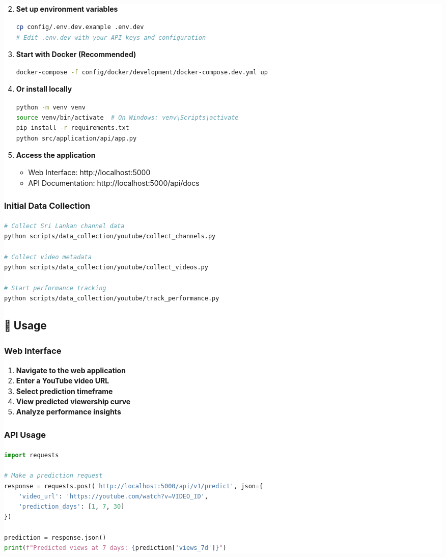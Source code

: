 2. **Set up environment variables**
   ```bash
   cp config/.env.dev.example .env.dev
   # Edit .env.dev with your API keys and configuration
   ```

3. **Start with Docker (Recommended)**
   ```bash
   docker-compose -f config/docker/development/docker-compose.dev.yml up
   ```

4. **Or install locally**
   ```bash
   python -m venv venv
   source venv/bin/activate  # On Windows: venv\Scripts\activate
   pip install -r requirements.txt
   python src/application/api/app.py
   ```

5. **Access the application**
   - Web Interface: http://localhost:5000
   - API Documentation: http://localhost:5000/api/docs

### Initial Data Collection

```bash
# Collect Sri Lankan channel data
python scripts/data_collection/youtube/collect_channels.py

# Collect video metadata
python scripts/data_collection/youtube/collect_videos.py

# Start performance tracking
python scripts/data_collection/youtube/track_performance.py
```

## 🔧 Usage

### Web Interface

1. **Navigate to the web application**
2. **Enter a YouTube video URL**
3. **Select prediction timeframe**
4. **View predicted viewership curve**
5. **Analyze performance insights**

### API Usage

```python
import requests

# Make a prediction request
response = requests.post('http://localhost:5000/api/v1/predict', json={
    'video_url': 'https://youtube.com/watch?v=VIDEO_ID',
    'prediction_days': [1, 7, 30]
})

prediction = response.json()
print(f"Predicted views at 7 days: {prediction['views_7d']}")
```
